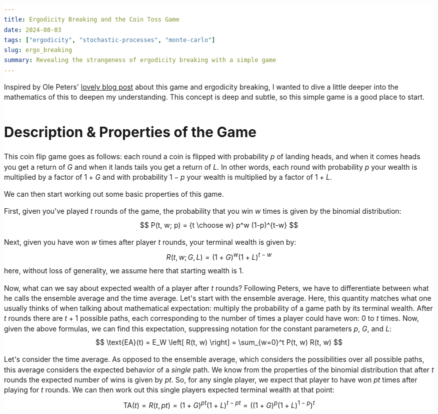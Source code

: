 ```yaml
---
title: Ergodicity Breaking and the Coin Toss Game
date: 2024-08-03
tags: ["ergodicity", "stochastic-processes", "monte-carlo"]
slug: ergo_breaking
summary: Revealing the strangeness of ergodicity breaking with a simple game
---
```


Inspired by Ole Peters' [lovely blog post](https://ergodicityeconomics.com/2023/07/28/the-infamous-coin-toss/) about this game and ergodicity breaking, I wanted to dive a little deeper into the mathematics of this to deepen my understanding. This concept is deep and subtle, so this simple game is a good place to start.

# Description & Properties of the Game

This coin flip game goes as follows: each round a coin is flipped with probability $p$ of landing heads, and when it comes heads you get a return of $G$ and when it lands tails you get a return of $L$. In other words, each round with probability $p$ your wealth is multiplied by a factor of $1+G$ and with probability $1-p$ your wealth is multiplied by a factor of $1+L$.

We can then start working out some basic properties of this game.

First, given you've played $t$ rounds of the game, the probability that you win $w$ times is given by the binomial distribution:
$$
P(t, w; p) = {t \choose w} p^w (1-p)^{t-w}
$$

Next, given you have won $w$ times after player $t$ rounds, your terminal wealth is given by:
$$
R(t, w; G, L) = (1+G)^w (1+L)^{t-w}
$$
here, without loss of generality, we assume here that starting wealth is 1.

Now, what can we say about expected wealth of a player after $t$ rounds? Following Peters, we have to differentiate between what he calls the ensemble average and the time average. Let's start with the ensemble average. Here, this quantity matches what one usually thinks of when talking about mathematical expectation: multiply the probability of a game path by its terminal wealth. After $t$ rounds there are $t+1$ possible paths, each corresponding to the number of times a player could have won: $0$ to $t$ times. Now, given the above formulas, we can find this expectation, suppressing notation for the constant parameters $p$, $G$, and $L$:
$$
\text{EA}(t) = E_W \left[ R(t, w) \right] = \sum_{w=0}^t P(t, w) R(t, w)
$$

Let's consider the time average. As opposed to the ensemble average, which considers the possibilities over all possible paths, this average considers the expected behavior of a *single* path. We know from the properties of the binomial distribution that after $t$ rounds the expected number of wins is given by $pt$. So, for any single player, we expect that player to have won $pt$ times after playing for $t$ rounds. We can then work out this single players expected terminal wealth at that point:
$$
\text{TA}(t) = R(t, pt) = (1+G)^{pt} (1+L)^{t - pt} = ((1+G)^p (1+L)^{1-p})^t
$$
